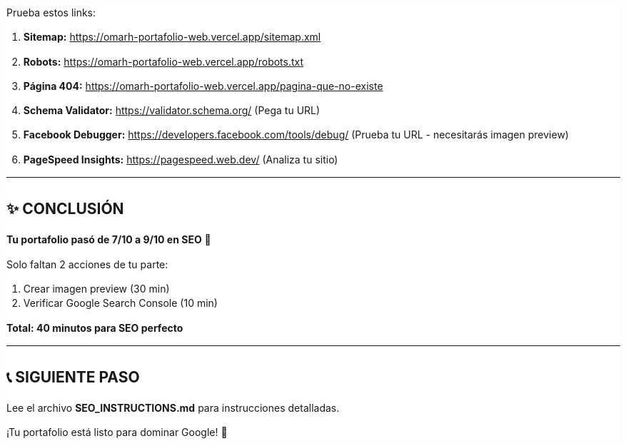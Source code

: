 Prueba estos links:

1. **Sitemap:**
   https://omarh-portafolio-web.vercel.app/sitemap.xml

2. **Robots:**
   https://omarh-portafolio-web.vercel.app/robots.txt

3. **Página 404:**
   https://omarh-portafolio-web.vercel.app/pagina-que-no-existe

4. **Schema Validator:**
   https://validator.schema.org/
   (Pega tu URL)

5. **Facebook Debugger:**
   https://developers.facebook.com/tools/debug/
   (Prueba tu URL - necesitarás imagen preview)

6. **PageSpeed Insights:**
   https://pagespeed.web.dev/
   (Analiza tu sitio)

---

## ✨ CONCLUSIÓN

**Tu portafolio pasó de 7/10 a 9/10 en SEO** 🎉

Solo faltan 2 acciones de tu parte:
1. Crear imagen preview (30 min)
2. Verificar Google Search Console (10 min)

**Total: 40 minutos para SEO perfecto**

---

## 📞 SIGUIENTE PASO

Lee el archivo **SEO_INSTRUCTIONS.md** para instrucciones detalladas.

¡Tu portafolio está listo para dominar Google! 🚀
